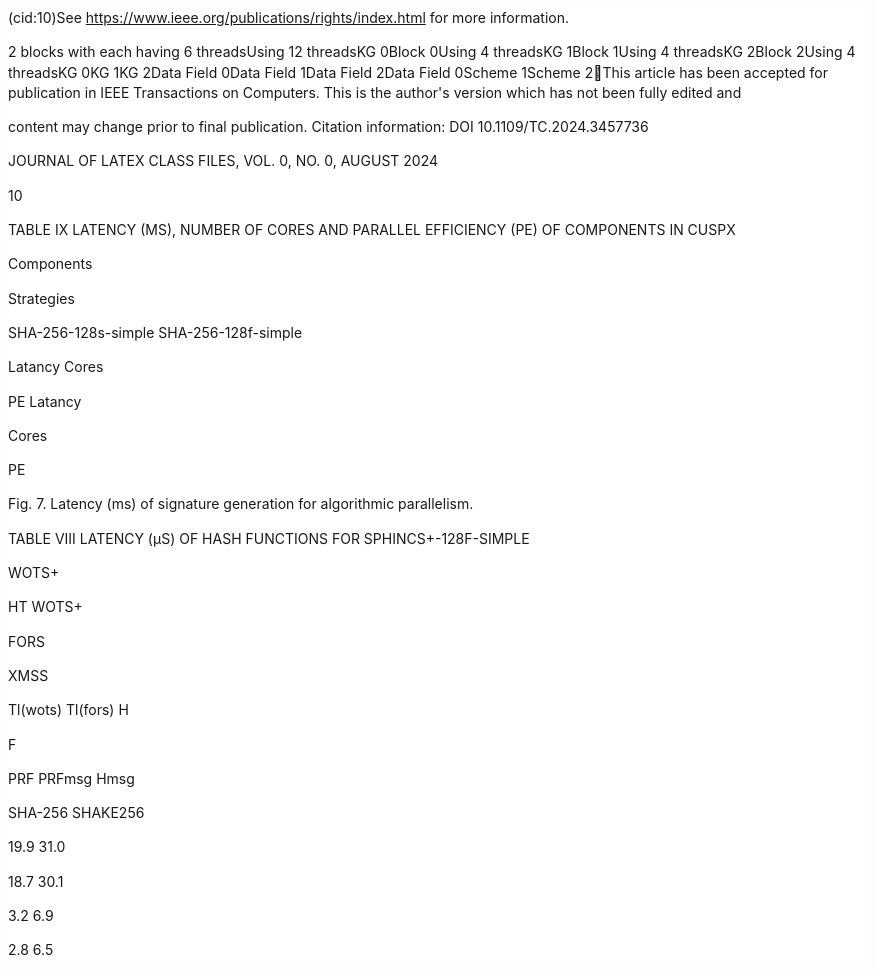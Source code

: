 (cid:10)See https://www.ieee.org/publications/rights/index.html for more information.

2 blocks with each having 6 threadsUsing 12 threadsKG 0Block 0Using 4 threadsKG 1Block 1Using 4 threadsKG 2Block 2Using 4 threadsKG 0KG 1KG 2Data Field 0Data Field 1Data Field 2Data Field 0Scheme 1Scheme 2This article has been accepted for publication in IEEE Transactions on Computers. This is the author's version which has not been fully edited and

content may change prior to final publication. Citation information: DOI 10.1109/TC.2024.3457736

JOURNAL OF LATEX CLASS FILES, VOL. 0, NO. 0, AUGUST 2024

10

TABLE IX
LATENCY (MS), NUMBER OF CORES AND PARALLEL EFFICIENCY (PE) OF
COMPONENTS IN CUSPX

Components

Strategies

SHA-256-128s-simple SHA-256-128f-simple

Latancy Cores

PE Latancy

Cores

PE

Fig. 7. Latency (ms) of signature generation for algorithmic parallelism.

TABLE VIII
LATENCY (µS) OF HASH FUNCTIONS FOR SPHINCS+-128F-SIMPLE

WOTS+

HT WOTS+

FORS

XMSS

Tl(wots) Tl(fors) H

F

PRF PRFmsg Hmsg

SHA-256
SHAKE256

19.9
31.0

18.7
30.1

3.2
6.9

2.8
6.5
